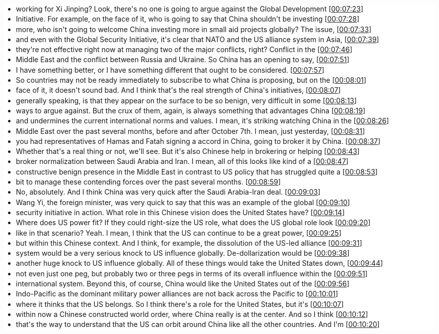 *  working for Xi Jinping? Look, there's no one is going to argue against the Global Development [[00:07:23](https://www.youtube.com/watch?v=TRf0VCJJncI&t=443.64s)]
*  Initiative. For example, on the face of it, who is going to say that China shouldn't be investing [[00:07:28](https://www.youtube.com/watch?v=TRf0VCJJncI&t=448.84000000000003s)]
*  more, who isn't going to welcome China investing more in small aid projects globally? The issue, [[00:07:33](https://www.youtube.com/watch?v=TRf0VCJJncI&t=453.8s)]
*  and even with the Global Security Initiative, it's clear that NATO and the US alliance system in Asia, [[00:07:39](https://www.youtube.com/watch?v=TRf0VCJJncI&t=459.16s)]
*  they're not effective right now at managing two of the major conflicts, right? Conflict in the [[00:07:46](https://www.youtube.com/watch?v=TRf0VCJJncI&t=466.84000000000003s)]
*  Middle East and the conflict between Russia and Ukraine. So China has an opening to say, [[00:07:51](https://www.youtube.com/watch?v=TRf0VCJJncI&t=471.88000000000005s)]
*  I have something better, or I have something different that ought to be considered. [[00:07:57](https://www.youtube.com/watch?v=TRf0VCJJncI&t=477.56s)]
*  So countries may not be ready immediately to subscribe to what China is proposing, but on the [[00:08:01](https://www.youtube.com/watch?v=TRf0VCJJncI&t=481.72s)]
*  face of it, it doesn't sound bad. And I think that's the real strength of China's initiatives, [[00:08:07](https://www.youtube.com/watch?v=TRf0VCJJncI&t=487.72s)]
*  generally speaking, is that they appear on the surface to be so benign, very difficult in some [[00:08:13](https://www.youtube.com/watch?v=TRf0VCJJncI&t=493.88000000000005s)]
*  ways to argue against. But the crux of them, again, is always something that advantages China [[00:08:19](https://www.youtube.com/watch?v=TRf0VCJJncI&t=499.48s)]
*  and undermines the current international norms and values. I mean, it's striking watching China in the [[00:08:26](https://www.youtube.com/watch?v=TRf0VCJJncI&t=506.52000000000004s)]
*  Middle East over the past several months, before and after October 7th. I mean, just yesterday, [[00:08:31](https://www.youtube.com/watch?v=TRf0VCJJncI&t=511.8s)]
*  you had representatives of Hamas and Fatah signing a accord in China, going to broker it by China. [[00:08:37](https://www.youtube.com/watch?v=TRf0VCJJncI&t=517.0s)]
*  Whether that's a real thing or not, we'll see. But it's also Chinese help in brokering or helping [[00:08:43](https://www.youtube.com/watch?v=TRf0VCJJncI&t=523.0s)]
*  broker normalization between Saudi Arabia and Iran. I mean, all of this looks like kind of a [[00:08:47](https://www.youtube.com/watch?v=TRf0VCJJncI&t=527.88s)]
*  constructive benign presence in the Middle East in contrast to US policy that has struggled quite a [[00:08:53](https://www.youtube.com/watch?v=TRf0VCJJncI&t=533.32s)]
*  bit to manage these contending forces over the past several months. [[00:08:59](https://www.youtube.com/watch?v=TRf0VCJJncI&t=539.72s)]
*  No, absolutely. And I think China was very quick after the Saudi Arabia-Iran deal. [[00:09:03](https://www.youtube.com/watch?v=TRf0VCJJncI&t=543.88s)]
*  Wang Yi, the foreign minister, was very quick to say that this was an example of the global [[00:09:10](https://www.youtube.com/watch?v=TRf0VCJJncI&t=550.04s)]
*  security initiative in action. What role in this Chinese vision does the United States have? [[00:09:14](https://www.youtube.com/watch?v=TRf0VCJJncI&t=554.4399999999999s)]
*  Where does US power fit? If they could right-size the US role, what does the US global role look [[00:09:20](https://www.youtube.com/watch?v=TRf0VCJJncI&t=560.1999999999999s)]
*  like in that scenario? Yeah. I mean, I think that the US can continue to be a great power, [[00:09:25](https://www.youtube.com/watch?v=TRf0VCJJncI&t=565.64s)]
*  but within this Chinese context. And I think, for example, the dissolution of the US-led alliance [[00:09:31](https://www.youtube.com/watch?v=TRf0VCJJncI&t=571.48s)]
*  system would be a very serious knock to US influence globally. De-dollarization would be [[00:09:38](https://www.youtube.com/watch?v=TRf0VCJJncI&t=578.04s)]
*  another huge knock to US influence globally. All of these things would take the United States down, [[00:09:44](https://www.youtube.com/watch?v=TRf0VCJJncI&t=584.76s)]
*  not even just one peg, but probably two or three pegs in terms of its overall influence within the [[00:09:51](https://www.youtube.com/watch?v=TRf0VCJJncI&t=591.32s)]
*  international system. Beyond this, of course, China would like the United States out of the [[00:09:56](https://www.youtube.com/watch?v=TRf0VCJJncI&t=596.92s)]
*  Indo-Pacific as the dominant military power alliances are not back across the Pacific to [[00:10:01](https://www.youtube.com/watch?v=TRf0VCJJncI&t=601.88s)]
*  where it thinks that the US belongs. So I think there's a role for the United States, but it's [[00:10:07](https://www.youtube.com/watch?v=TRf0VCJJncI&t=607.4799999999999s)]
*  within now a Chinese constructed world order, where China really is at the center. And so I think [[00:10:12](https://www.youtube.com/watch?v=TRf0VCJJncI&t=612.68s)]
*  that's the way to understand that the US can orbit around China like all the other countries. And I'm [[00:10:20](https://www.youtube.com/watch?v=TRf0VCJJncI&t=620.68s)]